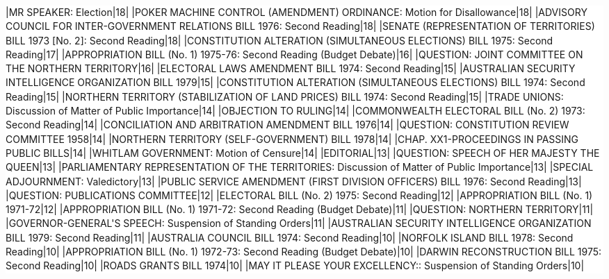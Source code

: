 |MR SPEAKER: Election|18|
|POKER MACHINE CONTROL (AMENDMENT) ORDINANCE: Motion for Disallowance|18|
|ADVISORY COUNCIL FOR INTER-GOVERNMENT RELATIONS BILL 1976: Second Reading|18|
|SENATE (REPRESENTATION OF TERRITORIES) BILL 1973 [No. 2]: Second Reading|18|
|CONSTITUTION ALTERATION (SIMULTANEOUS ELECTIONS) BILL 1975: Second Reading|17|
|APPROPRIATION BILL (No. 1) 1975-76: Second Reading (Budget Debate)|16|
|QUESTION: JOINT COMMITTEE ON THE NORTHERN TERRITORY|16|
|ELECTORAL LAWS AMENDMENT BILL 1974: Second Reading|15|
|AUSTRALIAN SECURITY INTELLIGENCE ORGANIZATION BILL 1979|15|
|CONSTITUTION ALTERATION (SIMULTANEOUS ELECTIONS) BILL 1974: Second Reading|15|
|NORTHERN TERRITORY (STABILIZATION OF LAND PRICES) BILL 1974: Second Reading|15|
|TRADE UNIONS: Discussion of Matter of Public Importance|14|
|OBJECTION TO RULING|14|
|COMMONWEALTH ELECTORAL BILL (No. 2) 1973: Second Reading|14|
|CONCILIATION AND ARBITRATION AMENDMENT BILL 1976|14|
|QUESTION: CONSTITUTION REVIEW COMMITTEE 1958|14|
|NORTHERN TERRITORY (SELF-GOVERNMENT) BILL 1978|14|
|CHAP. XX1-PROCEEDINGS IN PASSING PUBLIC BILLS|14|
|WHITLAM GOVERNMENT: Motion of Censure|14|
|EDITORIAL|13|
|QUESTION: SPEECH OF HER MAJESTY THE QUEEN|13|
|PARLIAMENTARY REPRESENTATION OF THE TERRITORIES: Discussion of Matter of Public Importance|13|
|SPECIAL ADJOURNMENT: Valedictory|13|
|PUBLIC SERVICE AMENDMENT (FIRST DIVISION OFFICERS) BILL 1976: Second Reading|13|
|QUESTION: PUBLICATIONS COMMITTEE|12|
|ELECTORAL BILL (No. 2) 1975: Second Reading|12|
|APPROPRIATION BILL (No. 1) 1971-72|12|
|APPROPRIATION BILL (No. 1) 1971-72: Second Reading (Budget Debate)|11|
|QUESTION: NORTHERN TERRITORY|11|
|GOVERNOR-GENERAL'S SPEECH: Suspension of Standing Orders|11|
|AUSTRALIAN SECURITY INTELLIGENCE ORGANIZATION BILL 1979: Second Reading|11|
|AUSTRALIA COUNCIL BILL 1974: Second Reading|10|
|NORFOLK ISLAND BILL 1978: Second Reading|10|
|APPROPRIATION BILL (No. 1) 1972-73: Second Reading (Budget Debate)|10|
|DARWIN RECONSTRUCTION BILL 1975: Second Reading|10|
|ROADS GRANTS BILL 1974|10|
|MAY IT PLEASE YOUR EXCELLENCY:: Suspension of Standing Orders|10|